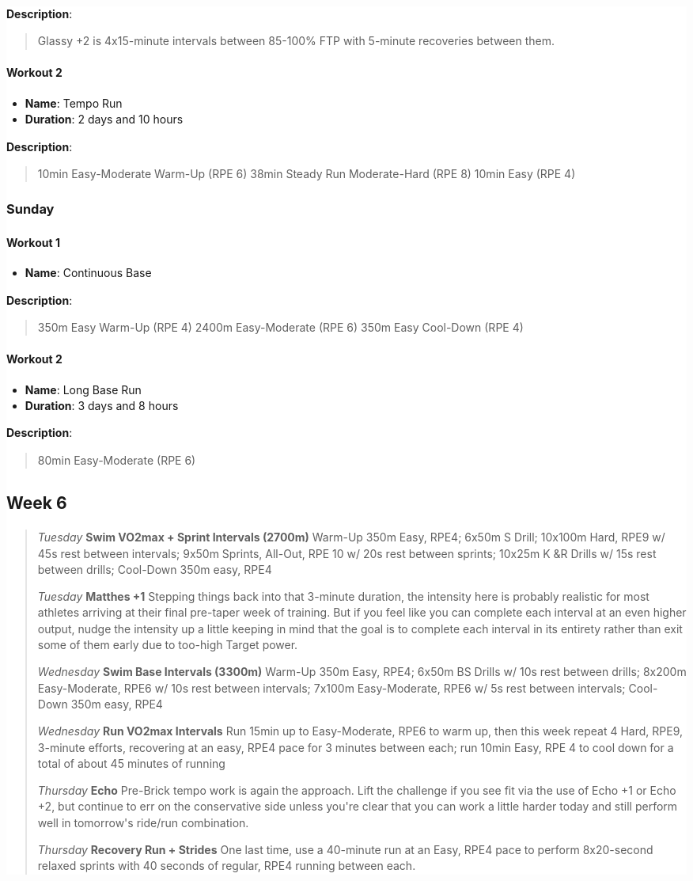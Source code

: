 **Description**:

> Glassy +2 is 4x15-minute intervals between 85-100% FTP with 5-minute
> recoveries between them.

#### Workout 2
* **Name**: Tempo Run
* **Duration**: 2 days and 10 hours


**Description**:

> 10min Easy-Moderate Warm-Up (RPE 6) 38min Steady Run Moderate-Hard (RPE 8)
> 10min Easy (RPE 4)


### Sunday 

#### Workout 1
* **Name**: Continuous Base


**Description**:

> 350m Easy Warm-Up (RPE 4) 2400m Easy-Moderate (RPE 6) 350m Easy Cool-Down (RPE
> 4)

#### Workout 2
* **Name**: Long Base Run
* **Duration**: 3 days and 8 hours


**Description**:

> 80min Easy-Moderate (RPE 6)

## Week 6

> _Tuesday_ **Swim VO2max + Sprint Intervals (2700m)** Warm-Up 350m Easy, RPE4;
> 6x50m S Drill; 10x100m Hard, RPE9 w/ 45s rest between intervals; 9x50m
> Sprints, All-Out, RPE 10 w/ 20s rest between sprints; 10x25m K &R Drills w/
> 15s rest between drills; Cool-Down 350m easy, RPE4
> 
> _Tuesday_ **Matthes +1** Stepping things back into that 3-minute duration, the
> intensity here is probably realistic for most athletes arriving at their final
> pre-taper week of training. But if you feel like you can complete each
> interval at an even higher output, nudge the intensity up a little keeping in
> mind that the goal is to complete each interval in its entirety rather than
> exit some of them early due to too-high Target power.
> 
> _Wednesday_ **Swim Base Intervals (3300m)** Warm-Up 350m Easy, RPE4; 6x50m BS
> Drills w/ 10s rest between drills; 8x200m Easy-Moderate, RPE6 w/ 10s rest
> between intervals; 7x100m Easy-Moderate, RPE6 w/ 5s rest between intervals;
> Cool-Down 350m easy, RPE4
> 
> _Wednesday_ **Run VO2max Intervals** Run 15min up to Easy-Moderate, RPE6 to
> warm up, then this week repeat 4 Hard, RPE9, 3-minute efforts, recovering at
> an easy, RPE4 pace for 3 minutes between each; run 10min Easy, RPE 4 to cool
> down for a total of about 45 minutes of running
> 
> _Thursday_ **Echo** Pre-Brick tempo work is again the approach. Lift the
> challenge if you see fit via the use of Echo +1 or Echo +2, but continue to
> err on the conservative side unless you're clear that you can work a little
> harder today and still perform well in tomorrow's ride/run combination.
> 
> _Thursday_ **Recovery Run + Strides** One last time, use a 40-minute run at an
> Easy, RPE4 pace to perform 8x20-second relaxed sprints with 40 seconds of
> regular, RPE4 running between each.